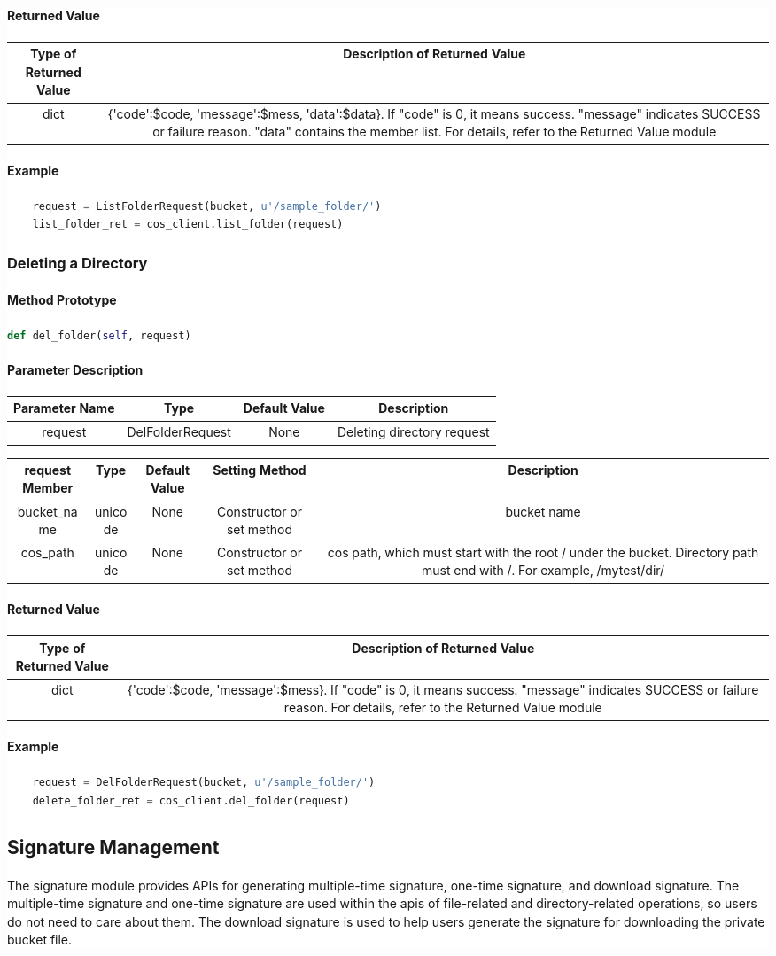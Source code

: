 #### Returned Value

| Type of Returned Value |                  Description of Returned Value                   |
| :---: | :--------------------------------------: |
| dict  | {'code':\$code,  'message':$mess, 'data':\$data}. If "code" is 0, it means success. "message" indicates SUCCESS or failure reason. "data" contains the member list. For details, refer to the Returned Value module |

#### Example

```python
    request = ListFolderRequest(bucket, u'/sample_folder/')
    list_folder_ret = cos_client.list_folder(request)
```

### Deleting a Directory

#### Method Prototype

```python
def del_folder(self, request)
```

#### Parameter Description

|   Parameter Name   |       Type       | Default Value  |  Description  |
| :-----: | :--------------: | :--: | :----: |
| request | DelFolderRequest | None | Deleting directory request |

|  request Member  |   Type    | Default Value  |    Setting Method    |                    Description                    |
| :---------: | :-----: | :--: | :--------: | :--------------------------------------: |
| bucket_name | unicode |  None   | Constructor or set method |                 bucket name                 |
|  cos_path   | unicode |  None   | Constructor or set method | cos path, which must start with the root / under the bucket. Directory path must end with /. For example, /mytest/dir/ |

#### Returned Value

| Type of Returned Value |                  Description of Returned Value                   |
| :---: | :--------------------------------------: |
| dict  | {'code':\$code,  'message':$mess}. If "code" is 0, it means success. "message" indicates SUCCESS or failure reason. For details, refer to the Returned Value module |

#### Example

```python
    request = DelFolderRequest(bucket, u'/sample_folder/')
    delete_folder_ret = cos_client.del_folder(request)
```

## Signature Management

The signature module provides APIs for generating multiple-time signature, one-time signature, and download signature. The multiple-time signature and one-time signature are used within the apis of file-related and directory-related operations, so users do not need to care about them. The download signature is used to help users generate the signature for downloading the private bucket file.
